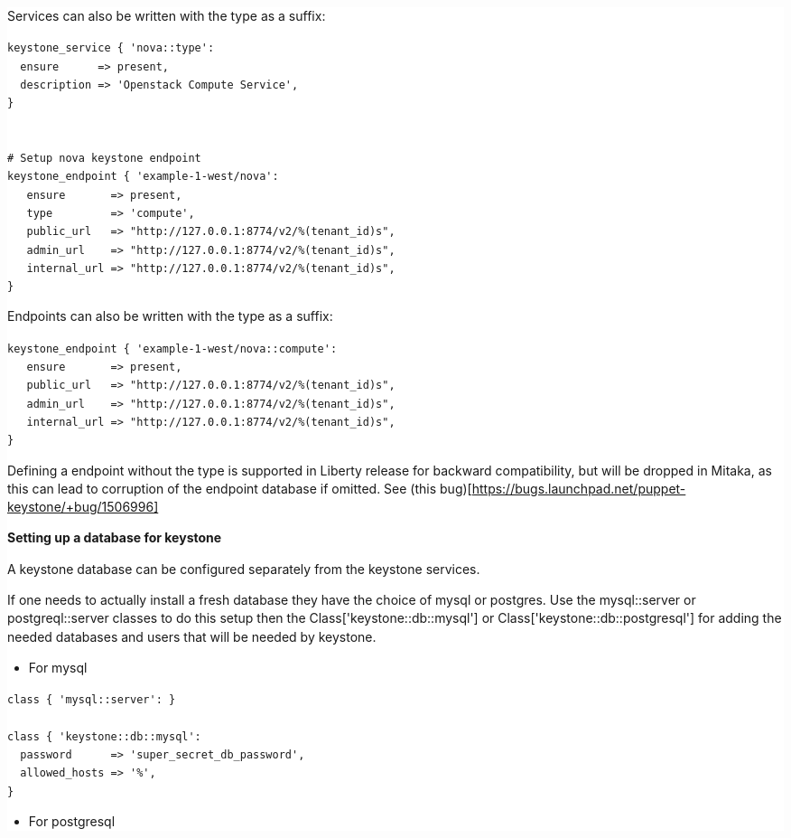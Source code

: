 Services can also be written with the type as a suffix:

```puppet
keystone_service { 'nova::type':
  ensure      => present,
  description => 'Openstack Compute Service',
}


# Setup nova keystone endpoint
keystone_endpoint { 'example-1-west/nova':
   ensure       => present,
   type         => 'compute',
   public_url   => "http://127.0.0.1:8774/v2/%(tenant_id)s",
   admin_url    => "http://127.0.0.1:8774/v2/%(tenant_id)s",
   internal_url => "http://127.0.0.1:8774/v2/%(tenant_id)s",
}
```

Endpoints can also be written with the type as a suffix:

```puppet
keystone_endpoint { 'example-1-west/nova::compute':
   ensure       => present,
   public_url   => "http://127.0.0.1:8774/v2/%(tenant_id)s",
   admin_url    => "http://127.0.0.1:8774/v2/%(tenant_id)s",
   internal_url => "http://127.0.0.1:8774/v2/%(tenant_id)s",
}
```

Defining a endpoint without the type is supported in Liberty release
for backward compatibility, but will be dropped in Mitaka, as this can
lead to corruption of the endpoint database if omitted.  See (this
bug)[https://bugs.launchpad.net/puppet-keystone/+bug/1506996]

**Setting up a database for keystone**

A keystone database can be configured separately from the keystone services.

If one needs to actually install a fresh database they have the choice of mysql or postgres.  Use the mysql::server or postgreql::server classes to do this setup then the Class['keystone::db::mysql'] or Class['keystone::db::postgresql'] for adding the needed databases and users that will be needed by keystone.

* For mysql

```puppet
class { 'mysql::server': }

class { 'keystone::db::mysql':
  password      => 'super_secret_db_password',
  allowed_hosts => '%',
}
```

* For postgresql
